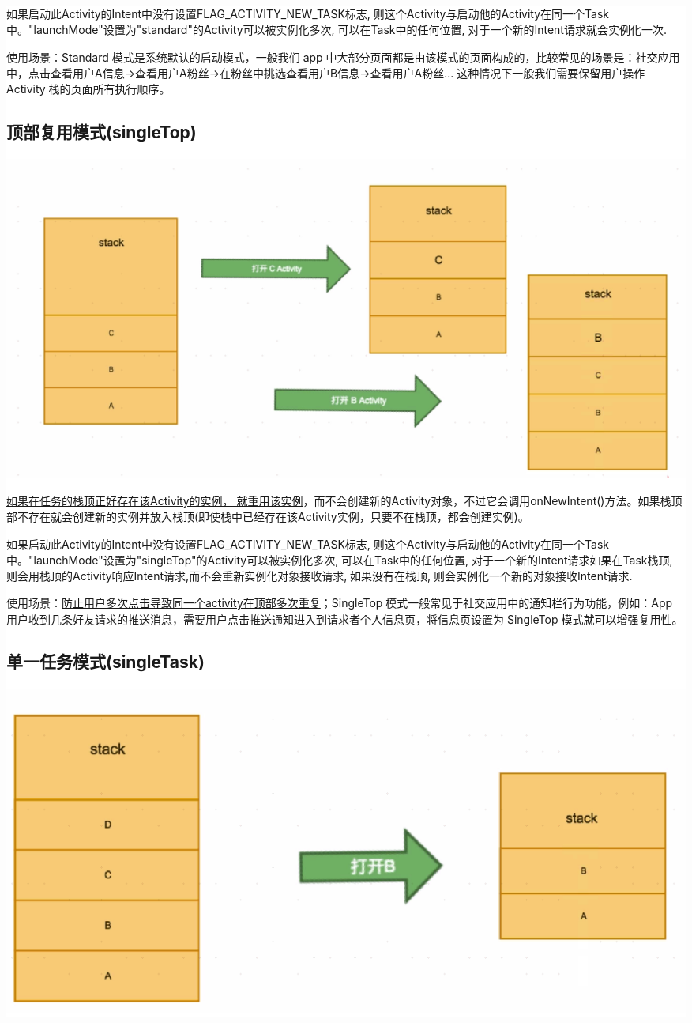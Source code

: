 如果启动此Activity的Intent中没有设置FLAG_ACTIVITY_NEW_TASK标志, 则这个Activity与启动他的Activity在同一个Task中。"launchMode"设置为"standard"的Activity可以被实例化多次, 可以在Task中的任何位置, 对于一个新的Intent请求就会实例化一次.

使用场景：Standard 模式是系统默认的启动模式，一般我们 app 中大部分页面都是由该模式的页面构成的，比较常见的场景是：社交应用中，点击查看用户A信息->查看用户A粉丝->在粉丝中挑选查看用户B信息->查看用户A粉丝... 这种情况下一般我们需要保留用户操作 Activity 栈的页面所有执行顺序。

## **顶部复用模式(singleTop)**
![0.8429975162329554.png](Activity_imgs\0.8429975162329554.png)

<u>如果在任务的栈顶正好存在该Activity的实例， 就重用该实例</u>，而不会创建新的Activity对象，不过它会调用onNewIntent()方法。如果栈顶部不存在就会创建新的实例并放入栈顶(即使栈中已经存在该Activity实例，只要不在栈顶，都会创建实例)。

如果启动此Activity的Intent中没有设置FLAG_ACTIVITY_NEW_TASK标志, 则这个Activity与启动他的Activity在同一个Task中。"launchMode"设置为"singleTop"的Activity可以被实例化多次,  可以在Task中的任何位置, 对于一个新的Intent请求如果在Task栈顶, 则会用栈顶的Activity响应Intent请求,而不会重新实例化对象接收请求, 如果没有在栈顶, 则会实例化一个新的对象接收Intent请求.

使用场景：<u>防止用户多次点击导致同一个activity在顶部多次重复</u>；SingleTop 模式一般常见于社交应用中的通知栏行为功能，例如：App 用户收到几条好友请求的推送消息，需要用户点击推送通知进入到请求者个人信息页，将信息页设置为 SingleTop 模式就可以增强复用性。

## **单一任务模式(singleTask)**

![0.5683297211517564.png](Activity_imgs\0.5683297211517564.png)
